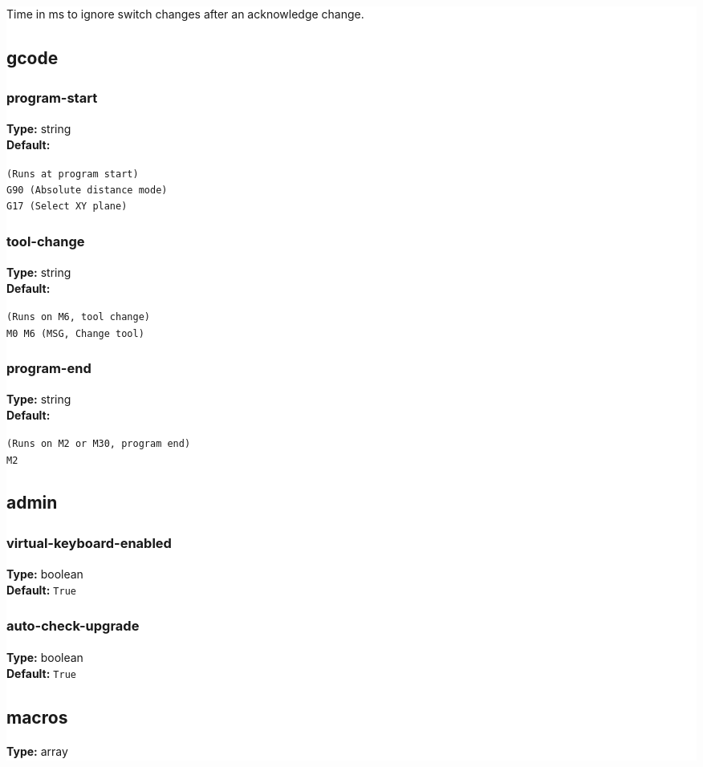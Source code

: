 Time in ms to ignore switch changes after an acknowledge change.

## gcode
### program-start
**Type:** string  
**Default:**
```
(Runs at program start)
G90 (Absolute distance mode)
G17 (Select XY plane)

```

### tool-change
**Type:** string  
**Default:**
```
(Runs on M6, tool change)
M0 M6 (MSG, Change tool)
```

### program-end
**Type:** string  
**Default:**
```
(Runs on M2 or M30, program end)
M2
```

## admin
### virtual-keyboard-enabled
**Type:** boolean  
**Default:** ``True``  

### auto-check-upgrade
**Type:** boolean  
**Default:** ``True``  

## macros
**Type:** array  

